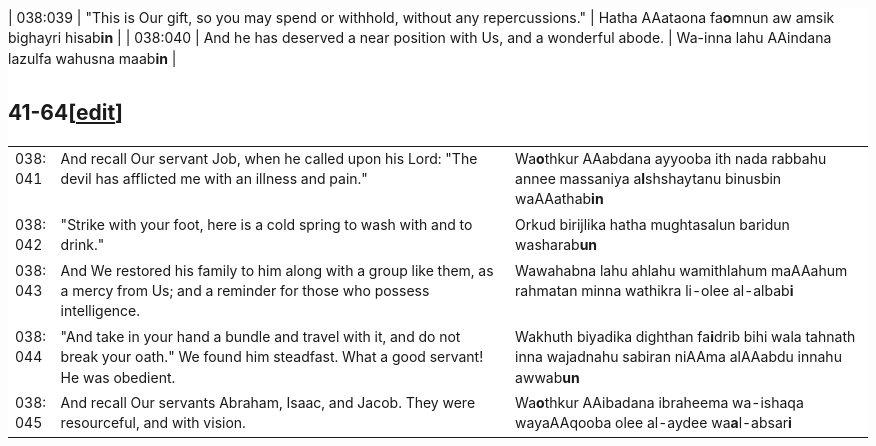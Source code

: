 | 038:039 | "This is Our gift, so you may spend or withhold, without any repercussions."                                                                                                               | H<span class="underline">atha</span> AAa<span class="underline">ta</span>on<span class="underline">a</span> fa**o**mnun aw amsik bighayri <span class="underline">h</span>is<span class="underline">a</span>b**in**                                                                                                                                                                                                                                                                                                                       |
| 038:040 | And he has deserved a near position with Us, and a wonderful abode.                                                                                                                        | Wa-inna lahu AAindan<span class="underline">a</span> lazulf<span class="underline">a</span> wa<span class="underline">h</span>usna ma<span class="underline">a</span>b**in**                                                                                                                                                                                                                                                                                                                                                              |

## <span id="41-64" class="mw-headline">41-64</span><span class="mw-editsection"><span class="mw-editsection-bracket">\[</span>[edit](/w/index.php?title=Quran_\(Progressive_Muslims_Organization\)/38&action=edit&section=4 "Edit section: 41-64")<span class="mw-editsection-bracket">\]</span></span>

|         |                                                                                                                                                 |                                                                                                                                                                                                                                                                                                                                                                                                          |
| ------- | ----------------------------------------------------------------------------------------------------------------------------------------------- | -------------------------------------------------------------------------------------------------------------------------------------------------------------------------------------------------------------------------------------------------------------------------------------------------------------------------------------------------------------------------------------------------------- |
| 038:041 | And recall Our servant Job, when he called upon his Lord: "The devil has afflicted me with an illness and pain."                                | Wa**o**<span class="underline">th</span>kur AAabdan<span class="underline">a</span> ayyooba i<span class="underline">th</span> n<span class="underline">a</span>d<span class="underline">a</span> rabbahu annee massaniya a**l**shshay<span class="underline">ta</span>nu binu<span class="underline">s</span>bin waAAa<span class="underline">tha</span>b**in**                                         |
| 038:042 | "Strike with your foot, here is a cold spring to wash with and to drink."                                                                       | Orku<span class="underline">d</span> birijlika h<span class="underline">atha</span> mughtasalun b<span class="underline">a</span>ridun washar<span class="underline">a</span>b**un**                                                                                                                                                                                                                     |
| 038:043 | And We restored his family to him along with a group like them, as a mercy from Us; and a reminder for those who possess intelligence.          | Wawahabn<span class="underline">a</span> lahu ahlahu wamithlahum maAAahum ra<span class="underline">h</span>matan minn<span class="underline">a</span> wa<span class="underline">th</span>ikr<span class="underline">a</span> li-olee al-alb<span class="underline">a</span>b**i**                                                                                                                       |
| 038:044 | "And take in your hand a bundle and travel with it, and do not break your oath." We found him steadfast. What a good servant\! He was obedient. | Wakhu<span class="underline">th</span> biyadika <span class="underline">d</span>ighthan fa**i**<span class="underline">d</span>rib bihi wal<span class="underline">a</span> ta<span class="underline">h</span>nath inn<span class="underline">a</span> wajadn<span class="underline">a</span>hu <span class="underline">sa</span>biran niAAma alAAabdu innahu aww<span class="underline">a</span>b**un** |
| 038:045 | And recall Our servants Abraham, Isaac, and Jacob. They were resourceful, and with vision.                                                      | Wa**o**<span class="underline">th</span>kur AAib<span class="underline">a</span>dan<span class="underline">a</span> ibr<span class="underline">a</span>heema wa-is<span class="underline">ha</span>qa wayaAAqooba olee al-aydee wa**a**l-ab<span class="underline">sa</span>r**i**                                                                                                                       |